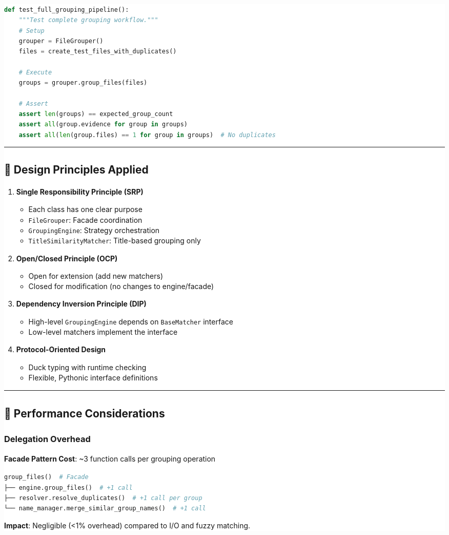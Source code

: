 ```python
def test_full_grouping_pipeline():
    """Test complete grouping workflow."""
    # Setup
    grouper = FileGrouper()
    files = create_test_files_with_duplicates()
    
    # Execute
    groups = grouper.group_files(files)
    
    # Assert
    assert len(groups) == expected_group_count
    assert all(group.evidence for group in groups)
    assert all(len(group.files) == 1 for group in groups)  # No duplicates
```

---

## 🎯 Design Principles Applied

1. **Single Responsibility Principle (SRP)**
   - Each class has one clear purpose
   - `FileGrouper`: Facade coordination
   - `GroupingEngine`: Strategy orchestration
   - `TitleSimilarityMatcher`: Title-based grouping only

2. **Open/Closed Principle (OCP)**
   - Open for extension (add new matchers)
   - Closed for modification (no changes to engine/facade)

3. **Dependency Inversion Principle (DIP)**
   - High-level `GroupingEngine` depends on `BaseMatcher` interface
   - Low-level matchers implement the interface

4. **Protocol-Oriented Design**
   - Duck typing with runtime checking
   - Flexible, Pythonic interface definitions

---

## 🚀 Performance Considerations

### Delegation Overhead

**Facade Pattern Cost**: ~3 function calls per grouping operation

```python
group_files()  # Facade
├── engine.group_files()  # +1 call
├── resolver.resolve_duplicates()  # +1 call per group
└── name_manager.merge_similar_group_names()  # +1 call
```

**Impact**: Negligible (<1% overhead) compared to I/O and fuzzy matching.
